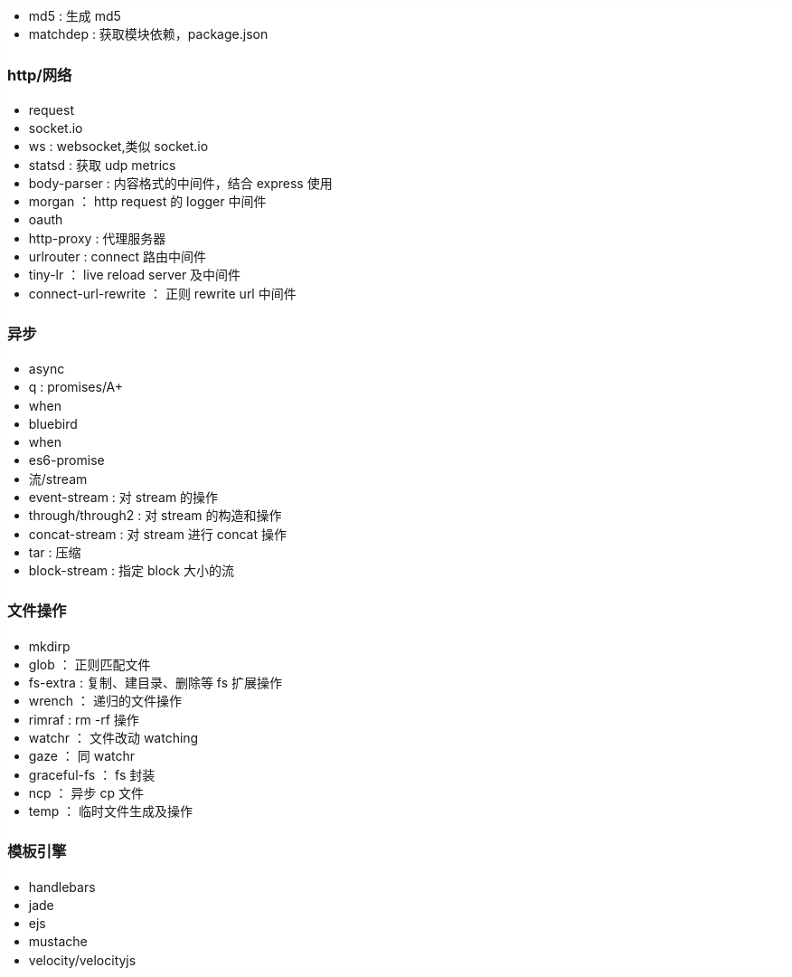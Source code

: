 - md5 : 生成 md5
- matchdep : 获取模块依赖，package.json

### http/网络

- request
- socket.io
- ws : websocket,类似 socket.io
- statsd : 获取 udp metrics
- body-parser : 内容格式的中间件，结合 express 使用
- morgan ： http request 的 logger 中间件
- oauth
- http-proxy : 代理服务器
- urlrouter : connect 路由中间件
- tiny-lr ： live reload server 及中间件
- connect-url-rewrite ： 正则 rewrite url 中间件

### 异步

- async
- q : promises/A+
- when
- bluebird
- when
- es6-promise
- 流/stream
- event-stream : 对 stream 的操作
- through/through2 : 对 stream 的构造和操作
- concat-stream : 对 stream 进行 concat 操作
- tar : 压缩
- block-stream : 指定 block 大小的流

### 文件操作

- mkdirp
- glob ： 正则匹配文件
- fs-extra : 复制、建目录、删除等 fs 扩展操作
- wrench ： 递归的文件操作
- rimraf : rm -rf 操作
- watchr ： 文件改动 watching
- gaze ： 同 watchr
- graceful-fs ： fs 封装
- ncp ： 异步 cp 文件
- temp ： 临时文件生成及操作

### 模板引擎

- handlebars
- jade
- ejs
- mustache
- velocity/velocityjs
